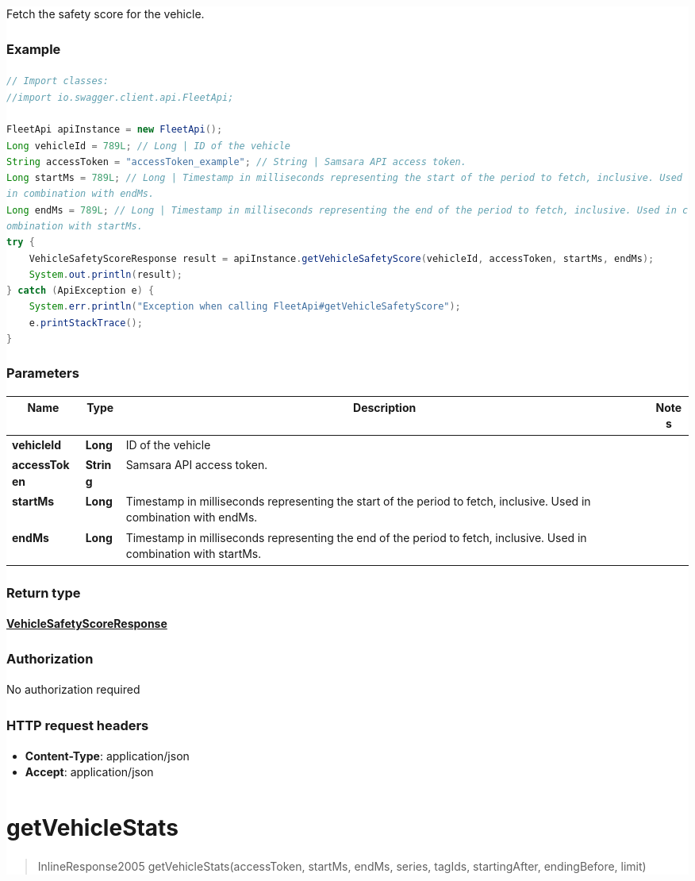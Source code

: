 Fetch the safety score for the vehicle.

### Example
```java
// Import classes:
//import io.swagger.client.api.FleetApi;

FleetApi apiInstance = new FleetApi();
Long vehicleId = 789L; // Long | ID of the vehicle
String accessToken = "accessToken_example"; // String | Samsara API access token.
Long startMs = 789L; // Long | Timestamp in milliseconds representing the start of the period to fetch, inclusive. Used in combination with endMs.
Long endMs = 789L; // Long | Timestamp in milliseconds representing the end of the period to fetch, inclusive. Used in combination with startMs.
try {
    VehicleSafetyScoreResponse result = apiInstance.getVehicleSafetyScore(vehicleId, accessToken, startMs, endMs);
    System.out.println(result);
} catch (ApiException e) {
    System.err.println("Exception when calling FleetApi#getVehicleSafetyScore");
    e.printStackTrace();
}
```

### Parameters

Name | Type | Description  | Notes
------------- | ------------- | ------------- | -------------
 **vehicleId** | **Long**| ID of the vehicle |
 **accessToken** | **String**| Samsara API access token. |
 **startMs** | **Long**| Timestamp in milliseconds representing the start of the period to fetch, inclusive. Used in combination with endMs. |
 **endMs** | **Long**| Timestamp in milliseconds representing the end of the period to fetch, inclusive. Used in combination with startMs. |

### Return type

[**VehicleSafetyScoreResponse**](VehicleSafetyScoreResponse.md)

### Authorization

No authorization required

### HTTP request headers

 - **Content-Type**: application/json
 - **Accept**: application/json

<a name="getVehicleStats"></a>
# **getVehicleStats**
> InlineResponse2005 getVehicleStats(accessToken, startMs, endMs, series, tagIds, startingAfter, endingBefore, limit)
